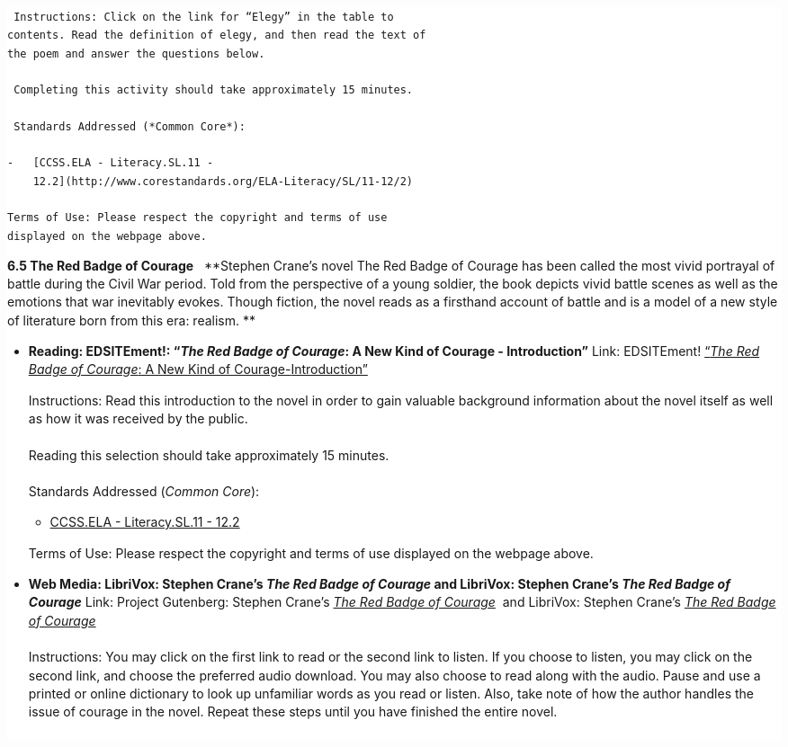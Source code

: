      Instructions: Click on the link for “Elegy” in the table to
    contents. Read the definition of elegy, and then read the text of
    the poem and answer the questions below.  
        
     Completing this activity should take approximately 15 minutes.  
        
     Standards Addressed (*Common Core*):  

    -   [CCSS.ELA - Literacy.SL.11 -
        12.2](http://www.corestandards.org/ELA-Literacy/SL/11-12/2)

    Terms of Use: Please respect the copyright and terms of use
    displayed on the webpage above.

**6.5 The Red Badge of Courage** <span id="6.5"></span> 
**Stephen Crane’s novel The Red Badge of Courage has been called the
most vivid portrayal of battle during the Civil War period. Told from
the perspective of a young soldier, the book depicts vivid battle scenes
as well as the emotions that war inevitably evokes. Though fiction, the
novel reads as a firsthand account of battle and is a model of a new
style of literature born from this era: realism. **

-   **Reading: EDSITEment!: “*The Red Badge of Courage*: A New Kind of
    Courage - Introduction”**
    Link: EDSITEment!
    [“](http://edsitement.neh.gov/lesson-plan/red-badge-courage-new-kind-courage)[*The
    Red Badge of
    Courage*](http://edsitement.neh.gov/lesson-plan/red-badge-courage-new-kind-courage)[:
    A New Kind of
    Courage](http://edsitement.neh.gov/lesson-plan/red-badge-courage-new-kind-courage)[-](http://edsitement.neh.gov/lesson-plan/red-badge-courage-new-kind-courage)[Introduction”](http://edsitement.neh.gov/lesson-plan/red-badge-courage-new-kind-courage)  
      
     Instructions: Read this introduction to the novel in order to gain
    valuable background information about the novel itself as well as
    how it was received by the public.  
        
     Reading this selection should take approximately 15 minutes.  
        
     Standards Addressed (*Common Core*):  

    -   [CCSS.ELA - Literacy.SL.11 -
        12.2](http://www.corestandards.org/ELA-Literacy/SL/11-12/2)

    Terms of Use: Please respect the copyright and terms of use
    displayed on the webpage above.

-   **Web Media: LibriVox: Stephen Crane’s *The Red Badge of Courage*
    and LibriVox: Stephen Crane’s *The Red Badge of Courage***
    Link: Project Gutenberg: Stephen Crane’s [*The Red Badge of
    Courage*](http://www.gutenberg.org/files/73/73-h/73-h.htm)  and
    LibriVox: Stephen Crane’s [*The Red Badge of
    Courage*](http://archive.org/details/badge_courage_librivox)  
        
     Instructions: You may click on the first link to read or the second
    link to listen. If you choose to listen, you may click on the second
    link, and choose the preferred audio download. You may also choose
    to read along with the audio. Pause and use a printed or online
    dictionary to look up unfamiliar words as you read or listen. Also,
    take note of how the author handles the issue of courage in the
    novel. Repeat these steps until you have finished the entire
    novel.  
        
